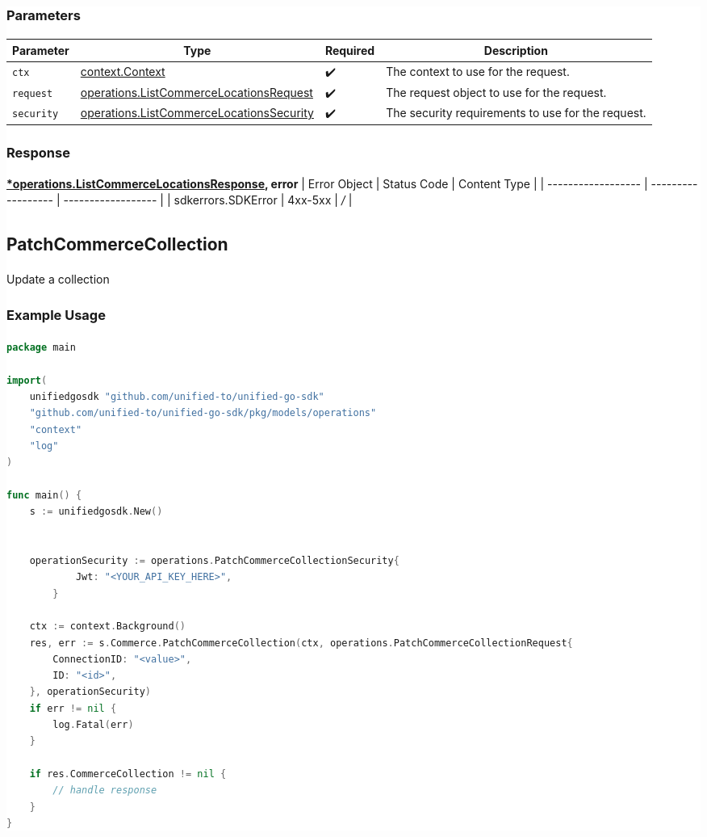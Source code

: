### Parameters

| Parameter                                                                                                | Type                                                                                                     | Required                                                                                                 | Description                                                                                              |
| -------------------------------------------------------------------------------------------------------- | -------------------------------------------------------------------------------------------------------- | -------------------------------------------------------------------------------------------------------- | -------------------------------------------------------------------------------------------------------- |
| `ctx`                                                                                                    | [context.Context](https://pkg.go.dev/context#Context)                                                    | :heavy_check_mark:                                                                                       | The context to use for the request.                                                                      |
| `request`                                                                                                | [operations.ListCommerceLocationsRequest](../../pkg/models/operations/listcommercelocationsrequest.md)   | :heavy_check_mark:                                                                                       | The request object to use for the request.                                                               |
| `security`                                                                                               | [operations.ListCommerceLocationsSecurity](../../pkg/models/operations/listcommercelocationssecurity.md) | :heavy_check_mark:                                                                                       | The security requirements to use for the request.                                                        |


### Response

**[*operations.ListCommerceLocationsResponse](../../pkg/models/operations/listcommercelocationsresponse.md), error**
| Error Object       | Status Code        | Content Type       |
| ------------------ | ------------------ | ------------------ |
| sdkerrors.SDKError | 4xx-5xx            | */*                |

## PatchCommerceCollection

Update a collection

### Example Usage

```go
package main

import(
	unifiedgosdk "github.com/unified-to/unified-go-sdk"
	"github.com/unified-to/unified-go-sdk/pkg/models/operations"
	"context"
	"log"
)

func main() {
    s := unifiedgosdk.New()


    operationSecurity := operations.PatchCommerceCollectionSecurity{
            Jwt: "<YOUR_API_KEY_HERE>",
        }

    ctx := context.Background()
    res, err := s.Commerce.PatchCommerceCollection(ctx, operations.PatchCommerceCollectionRequest{
        ConnectionID: "<value>",
        ID: "<id>",
    }, operationSecurity)
    if err != nil {
        log.Fatal(err)
    }

    if res.CommerceCollection != nil {
        // handle response
    }
}
```
